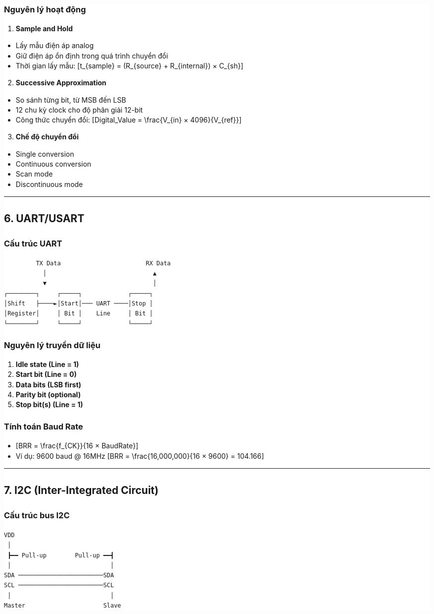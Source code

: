 ### Nguyên lý hoạt động
1. **Sample and Hold**
  - Lấy mẫu điện áp analog
  - Giữ điện áp ổn định trong quá trình chuyển đổi
  - Thời gian lấy mẫu: \[t_{sample} = (R_{source} + R_{internal}) × C_{sh}\]

2. **Successive Approximation**
  - So sánh từng bit, từ MSB đến LSB
  - 12 chu kỳ clock cho độ phân giải 12-bit
  - Công thức chuyển đổi:
    \[Digital\_Value = \frac{V_{in} × 4096}{V_{ref}}\]

3. **Chế độ chuyển đổi**
  - Single conversion
  - Continuous conversion
  - Scan mode
  - Discontinuous mode

---

## 6. UART/USART

### Cấu trúc UART
```
         TX Data                        RX Data
           │                              ▲
           ▼                              │
┌────────┐     ┌─────┐             ┌─────┐
│Shift   ├────►│Start│─── UART ────│Stop │
│Register│     │ Bit │    Line     │ Bit │
└────────┘     └─────┘             └─────┘
```

### Nguyên lý truyền dữ liệu
1. **Idle state (Line = 1)**
2. **Start bit (Line = 0)**
3. **Data bits (LSB first)**
4. **Parity bit (optional)**
5. **Stop bit(s) (Line = 1)**

### Tính toán Baud Rate
- \[BRR = \frac{f_{CK}}{16 × BaudRate}\]
- Ví dụ: 9600 baud @ 16MHz
  \[BRR = \frac{16,000,000}{16 × 9600} = 104.166\]

---

## 7. I2C (Inter-Integrated Circuit)

### Cấu trúc bus I2C
```
VDD
 │
 ┣━━ Pull-up        Pull-up ━━┫
 │                            │
SDA ────────────────────────SDA
SCL ────────────────────────SCL
 │                            │
Master                      Slave
```
